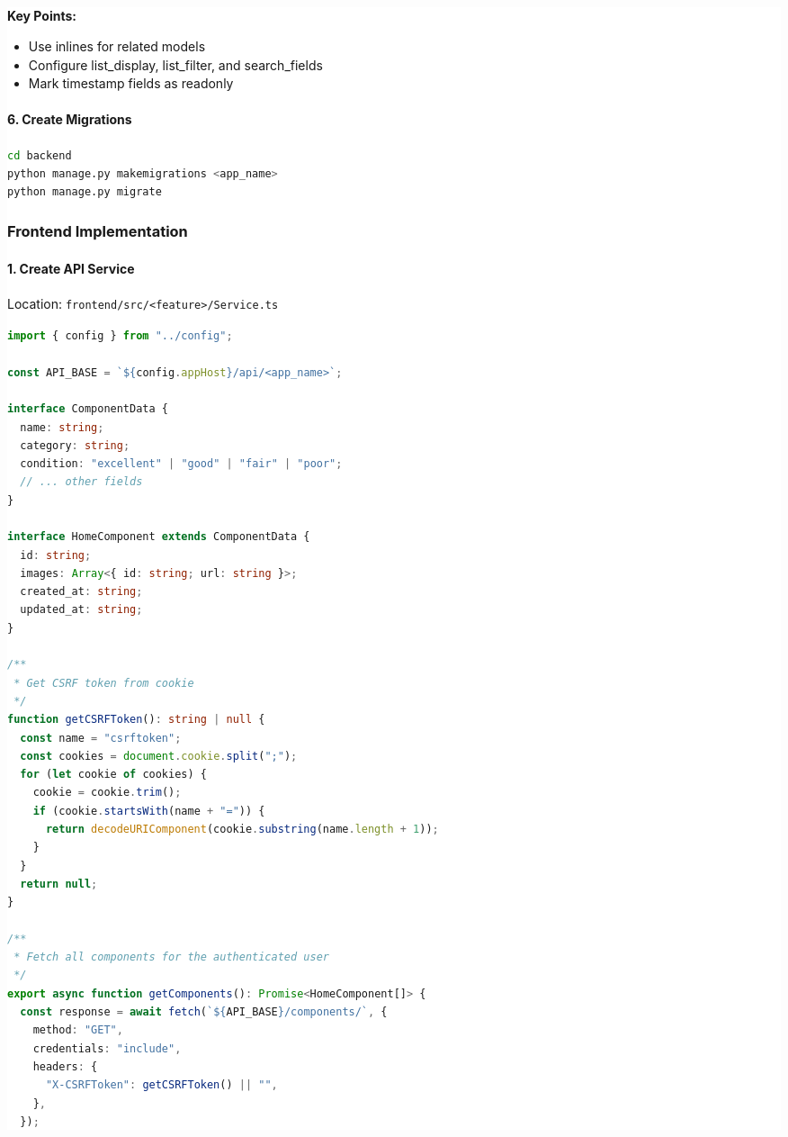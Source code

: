 **Key Points:**

- Use inlines for related models
- Configure list_display, list_filter, and search_fields
- Mark timestamp fields as readonly

#### 6. Create Migrations

```bash
cd backend
python manage.py makemigrations <app_name>
python manage.py migrate
```

### Frontend Implementation

#### 1. Create API Service

Location: `frontend/src/<feature>/Service.ts`

```typescript
import { config } from "../config";

const API_BASE = `${config.appHost}/api/<app_name>`;

interface ComponentData {
  name: string;
  category: string;
  condition: "excellent" | "good" | "fair" | "poor";
  // ... other fields
}

interface HomeComponent extends ComponentData {
  id: string;
  images: Array<{ id: string; url: string }>;
  created_at: string;
  updated_at: string;
}

/**
 * Get CSRF token from cookie
 */
function getCSRFToken(): string | null {
  const name = "csrftoken";
  const cookies = document.cookie.split(";");
  for (let cookie of cookies) {
    cookie = cookie.trim();
    if (cookie.startsWith(name + "=")) {
      return decodeURIComponent(cookie.substring(name.length + 1));
    }
  }
  return null;
}

/**
 * Fetch all components for the authenticated user
 */
export async function getComponents(): Promise<HomeComponent[]> {
  const response = await fetch(`${API_BASE}/components/`, {
    method: "GET",
    credentials: "include",
    headers: {
      "X-CSRFToken": getCSRFToken() || "",
    },
  });

```